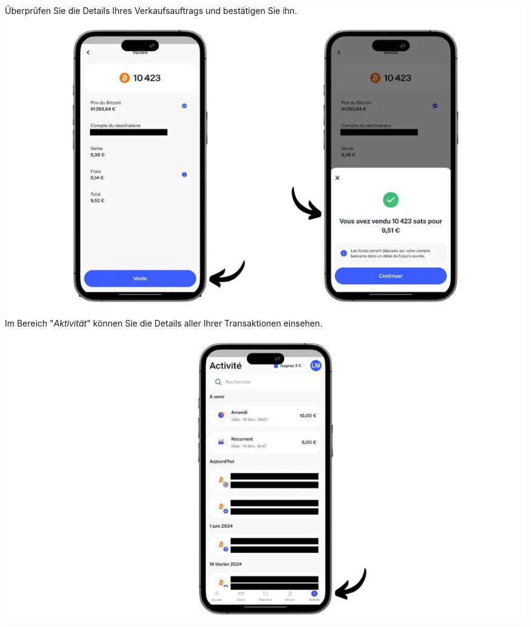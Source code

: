 Überprüfen Sie die Details Ihres Verkaufsauftrags und bestätigen Sie ihn.

![Image](assets/fr/35.webp)

Im Bereich "*Aktivität*" können Sie die Details aller Ihrer Transaktionen einsehen.

![Image](assets/fr/36.webp)